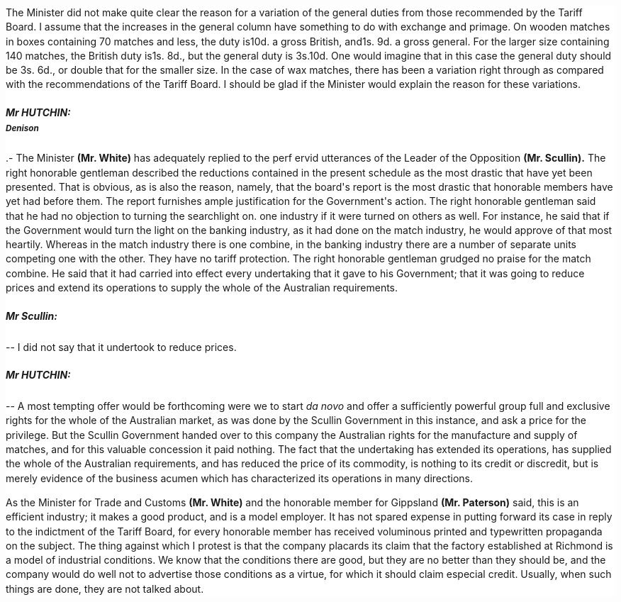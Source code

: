 The Minister did not make quite clear the reason for a variation of the general duties from those recommended by the Tariff Board. I assume that the increases in the general column have something to do with exchange and primage. On wooden matches in boxes containing 70 matches and less, the duty is10d. a gross British, and1s. 9d. a gross general. For  the larger size containing 140 matches, the British duty is1s. 8d., but the general duty is 3s.10d. One would imagine that in this case the general duty should be 3s. 6d., or double that for the smaller size. In the case of wax matches, there has been a variation right through as compared with the recommendations of the Tariff Board. I should be glad if the Minister would explain the reason for these variations. 

##### Mr HUTCHIN:<br><small class="text-muted">Denison</small>

.- The Minister  **(Mr. White)**  has adequately replied to the perf ervid utterances of the Leader of the Opposition  **(Mr. Scullin).**  The right honorable gentleman described the reductions contained in the present schedule as the most drastic that have yet been presented. That is obvious, as is also the reason, namely, that the board's report is the most drastic that honorable members have yet had before them. The report furnishes ample justification for the Government's action. The right honorable gentleman said that he had no objection to turning the searchlight on. one industry if it were turned on others as well. For instance, he said that if the Government would turn the light on the banking industry, as it had done on the match industry, he would approve of that most heartily. Whereas in the match industry there is one combine, in the banking industry there are a number of separate units competing one with the other. They have no tariff protection. The right honorable gentleman grudged no praise for the match combine. He said that it had carried into effect every undertaking that it gave to his Government; that it was going to reduce prices and extend its operations to supply the whole of the Australian requirements. 

##### Mr Scullin:

--  I did not say that it undertook to reduce prices. 

##### Mr HUTCHIN:

-- A most tempting offer would be forthcoming were we to start  *da novo*  and offer a sufficiently powerful group full and exclusive rights for the whole of the Australian market, as was done by the Scullin Government in this instance, and ask a price for the privilege. But the Scullin Government handed over to this company the Australian rights for the manufacture and supply of matches, and for this valuable concession it paid nothing. The fact that the undertaking has extended its operations, has supplied the whole of the Australian requirements, and has reduced the price of its commodity, is nothing to its credit or discredit, but is merely evidence of the business acumen which has characterized its operations in many directions. 

As the Minister for Trade and Customs  **(Mr. White)**  and the honorable member for Gippsland  **(Mr. Paterson)**  said, this is an efficient industry; it makes a good product, and is a model employer. It has not spared expense in putting forward its case in reply to the indictment of the Tariff Board, for every honorable member has received voluminous printed and typewritten propaganda on the subject. The thing against which I protest is that the company placards its claim that the factory established at Richmond is a model of industrial conditions. We know that the conditions there are good, but they are no better than they should be, and the company would do well not to advertise those conditions as a virtue, for which it should claim especial credit. Usually, when such things are done, they are not talked about. 
